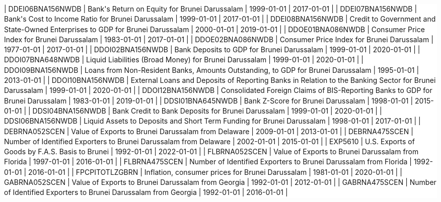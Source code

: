 | DDEI06BNA156NWDB    | Bank's Return on Equity for Brunei Darussalam                                                                                                                                                                | 1999-01-01          | 2017-01-01        |
| DDEI07BNA156NWDB    | Bank's Cost to Income Ratio for Brunei Darussalam                                                                                                                                                            | 1999-01-01          | 2017-01-01        |
| DDEI08BNA156NWDB    | Credit to Government and State-Owned Enterprises to GDP for Brunei Darussalam                                                                                                                                | 2000-01-01          | 2019-01-01        |
| DDOE01BNA086NWDB    | Consumer Price Index for Brunei Darussalam                                                                                                                                                                   | 1983-01-01          | 2017-01-01        |
| DDOE02BNA086NWDB    | Consumer Price Index for Brunei Darussalam                                                                                                                                                                   | 1977-01-01          | 2017-01-01        |
| DDOI02BNA156NWDB    | Bank Deposits to GDP for Brunei Darussalam                                                                                                                                                                   | 1999-01-01          | 2020-01-01        |
| DDOI07BNA648NWDB    | Liquid Liabilities (Broad Money) for Brunei Darussalam                                                                                                                                                       | 1999-01-01          | 2020-01-01        |
| DDOI09BNA156NWDB    | Loans from Non-Resident Banks, Amounts Outstanding, to GDP for Brunei Darussalam                                                                                                                             | 1995-01-01          | 2013-01-01        |
| DDOI10BNA156NWDB    | External Loans and Deposits of Reporting Banks in Relation to the Banking Sector for Brunei Darussalam                                                                                                       | 1999-01-01          | 2020-01-01        |
| DDOI12BNA156NWDB    | Consolidated Foreign Claims of BIS-Reporting Banks to GDP for Brunei Darussalam                                                                                                                              | 1983-01-01          | 2019-01-01        |
| DDSI01BNA645NWDB    | Bank Z-Score for Brunei Darussalam                                                                                                                                                                           | 1998-01-01          | 2015-01-01        |
| DDSI04BNA156NWDB    | Bank Credit to Bank Deposits for Brunei Darussalam                                                                                                                                                           | 1999-01-01          | 2020-01-01        |
| DDSI06BNA156NWDB    | Liquid Assets to Deposits and Short Term Funding for Brunei Darussalam                                                                                                                                       | 1998-01-01          | 2017-01-01        |
| DEBRNA052SCEN       | Value of Exports to Brunei Darussalam from Delaware                                                                                                                                                          | 2009-01-01          | 2013-01-01        |
| DEBRNA475SCEN       | Number of Identified Exporters to Brunei Darussalam from Delaware                                                                                                                                            | 2002-01-01          | 2015-01-01        |
| EXP5610             | U.S. Exports of Goods by F.A.S. Basis to Brunei                                                                                                                                                              | 1992-01-01          | 2022-01-01        |
| FLBRNA052SCEN       | Value of Exports to Brunei Darussalam from Florida                                                                                                                                                           | 1997-01-01          | 2016-01-01        |
| FLBRNA475SCEN       | Number of Identified Exporters to Brunei Darussalam from Florida                                                                                                                                             | 1992-01-01          | 2016-01-01        |
| FPCPITOTLZGBRN      | Inflation, consumer prices for Brunei Darussalam                                                                                                                                                             | 1981-01-01          | 2020-01-01        |
| GABRNA052SCEN       | Value of Exports to Brunei Darussalam from Georgia                                                                                                                                                           | 1992-01-01          | 2012-01-01        |
| GABRNA475SCEN       | Number of Identified Exporters to Brunei Darussalam from Georgia                                                                                                                                             | 1992-01-01          | 2016-01-01        |